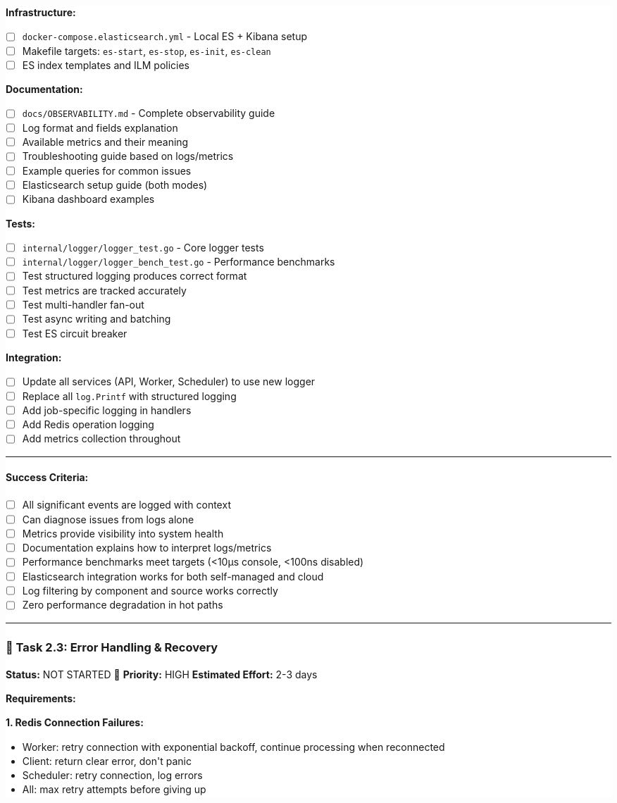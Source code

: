 **Infrastructure:**
- [ ] `docker-compose.elasticsearch.yml` - Local ES + Kibana setup
- [ ] Makefile targets: `es-start`, `es-stop`, `es-init`, `es-clean`
- [ ] ES index templates and ILM policies

**Documentation:**
- [ ] `docs/OBSERVABILITY.md` - Complete observability guide
- [ ] Log format and fields explanation
- [ ] Available metrics and their meaning
- [ ] Troubleshooting guide based on logs/metrics
- [ ] Example queries for common issues
- [ ] Elasticsearch setup guide (both modes)
- [ ] Kibana dashboard examples

**Tests:**
- [ ] `internal/logger/logger_test.go` - Core logger tests
- [ ] `internal/logger/logger_bench_test.go` - Performance benchmarks
- [ ] Test structured logging produces correct format
- [ ] Test metrics are tracked accurately
- [ ] Test multi-handler fan-out
- [ ] Test async writing and batching
- [ ] Test ES circuit breaker

**Integration:**
- [ ] Update all services (API, Worker, Scheduler) to use new logger
- [ ] Replace all `log.Printf` with structured logging
- [ ] Add job-specific logging in handlers
- [ ] Add Redis operation logging
- [ ] Add metrics collection throughout

---

#### **Success Criteria:**
- [ ] All significant events are logged with context
- [ ] Can diagnose issues from logs alone
- [ ] Metrics provide visibility into system health
- [ ] Documentation explains how to interpret logs/metrics
- [ ] Performance benchmarks meet targets (<10μs console, <100ns disabled)
- [ ] Elasticsearch integration works for both self-managed and cloud
- [ ] Log filtering by component and source works correctly
- [ ] Zero performance degradation in hot paths

---

### 🔲 Task 2.3: Error Handling & Recovery
**Status:** NOT STARTED 🔲
**Priority:** HIGH
**Estimated Effort:** 2-3 days

**Requirements:**

**1. Redis Connection Failures:**
- Worker: retry connection with exponential backoff, continue processing when reconnected
- Client: return clear error, don't panic
- Scheduler: retry connection, log errors
- All: max retry attempts before giving up
